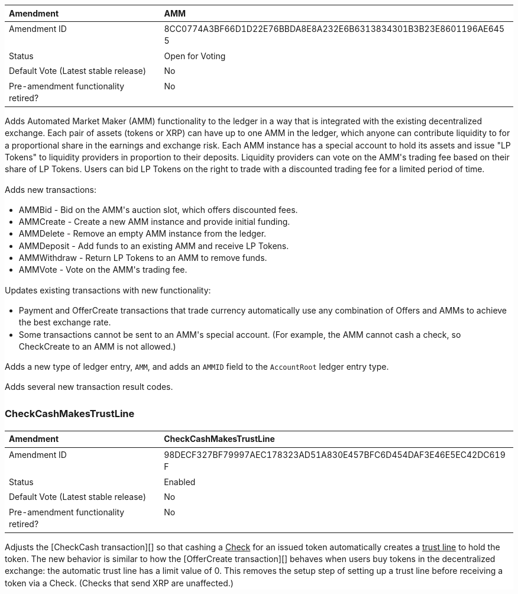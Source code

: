 | Amendment    | AMM |
|:-------------|:----|
| Amendment ID | 8CC0774A3BF66D1D22E76BBDA8E8A232E6B6313834301B3B23E8601196AE6455 |
| Status       | Open for Voting |
| Default Vote (Latest stable release) | No |
| Pre-amendment functionality retired? | No |

Adds Automated Market Maker (AMM) functionality to the ledger in a way that is integrated with the existing decentralized exchange. Each pair of assets (tokens or XRP) can have up to one AMM in the ledger, which anyone can contribute liquidity to for a proportional share in the earnings and exchange risk. Each AMM instance has a special account to hold its assets and issue "LP Tokens" to liquidity providers in proportion to their deposits. Liquidity providers can vote on the AMM's trading fee based on their share of LP Tokens. Users can bid LP Tokens on the right to trade with a discounted trading fee for a limited period of time.

Adds new transactions:

- AMMBid - Bid on the AMM's auction slot, which offers discounted fees.
- AMMCreate - Create a new AMM instance and provide initial funding.
- AMMDelete - Remove an empty AMM instance from the ledger.
- AMMDeposit - Add funds to an existing AMM and receive LP Tokens.
- AMMWithdraw - Return LP Tokens to an AMM to remove funds.
- AMMVote - Vote on the AMM's trading fee.

Updates existing transactions with new functionality:

- Payment and OfferCreate transactions that trade currency automatically use any combination of Offers and AMMs to achieve the best exchange rate.
- Some transactions cannot be sent to an AMM's special account. (For example, the AMM cannot cash a check, so CheckCreate to an AMM is not allowed.)

Adds a new type of ledger entry, `AMM`, and adds an `AMMID` field to the `AccountRoot` ledger entry type.

Adds several new transaction result codes.


### CheckCashMakesTrustLine
[CheckCashMakesTrustLine]: #checkcashmakestrustline

| Amendment    | CheckCashMakesTrustLine |
|:-------------|:------------------------|
| Amendment ID | 98DECF327BF79997AEC178323AD51A830E457BFC6D454DAF3E46E5EC42DC619F |
| Status       | Enabled |
| Default Vote (Latest stable release) | No |
| Pre-amendment functionality retired? | No |

Adjusts the [CheckCash transaction][] so that cashing a [Check](checks.html) for an issued token automatically creates a [trust line](trust-lines-and-issuing.html) to hold the token. The new behavior is similar to how the [OfferCreate transaction][] behaves when users buy tokens in the decentralized exchange: the automatic trust line has a limit value of 0. This removes the setup step of setting up a trust line before receiving a token via a Check. (Checks that send XRP are unaffected.)


[AMM]: #amm
[Checks]: #checks
[Clawback]: #clawback
[XChainBridge]: #xchainbridge
[CryptoConditions]: #cryptoconditions
[CryptoConditionsSuite]: #cryptoconditionssuite
[DeletableAccounts]: #deletableaccounts
[DepositAuth]: #depositauth
[DepositPreauth]: #depositpreauth
[DisallowIncoming]: #disallowincoming
[EnforceInvariants]: #enforceinvariants
[Escrow]: #escrow
[ExpandedSignerList]: #expandedsignerlist
[FeeEscalation]: #feeescalation
[fix1201]: #fix1201
[fix1368]: #fix1368
[fix1373]: #fix1373
[fix1512]: #fix1512
[fix1513]: #fix1513
[fix1515]: #fix1515
[fix1523]: #fix1523
[fix1528]: #fix1528
[fix1543]: #fix1543
[fix1571]: #fix1571
[fix1578]: #fix1578
[fix1623]: #fix1623
[fix1781]: #fix1781
[fixAmendmentMajorityCalc]: #fixamendmentmajoritycalc
[fixCheckThreading]: #fixcheckthreading
[fixMasterKeyAsRegularKey]: #fixmasterkeyasregularkey
[fixNFTokenDirV1]: #fixnftokendirv1
[fixNFTokenNegOffer]: #fixnftokennegoffer
[fixNFTokenRemint]: #fixnftokenremint
[fixNonFungibleTokensV1_2]: #fixnonfungibletokensv1_2
[fixPayChanRecipientOwnerDir]: #fixpaychanrecipientownerdir
[fixQualityUpperBound]: #fixqualityupperbound
[fixReducedOffersV1]: #fixreducedoffersv1
[fixRemoveNFTokenAutoTrustLine]: #fixremovenftokenautotrustline
[fixRmSmallIncreasedQOffers]: #fixrmsmallincreasedqoffers
[fixSTAmountCanonicalize]: #fixstamountcanonicalize
[fixTakerDryOfferRemoval]: #fixtakerdryofferremoval
[fixTrustLinesToSelf]: #fixtrustlinestoself
[fixUniversalNumber]: #fixuniversalnumber
[Flow]: #flow
[FlowCross]: #flowcross
[FlowSortStrands]: #flowsortstrands
[FlowV2]: #flowv2
[HardenedValidations]: #hardenedvalidations
[Hooks]: #hooks
[ImmediateOfferKilled]: #immediateofferkilled
[MultiSign]: #multisign
[MultiSignReserve]: #multisignreserve
[NegativeUNL]: #negativeunl
[NonFungibleTokensV1]: #nonfungibletokensv1
[NonFungibleTokensV1_1]: #nonfungibletokensv1_1
[OwnerPaysFee]: #ownerpaysfee
[PayChan]: #paychan
[RequireFullyCanonicalSig]: #requirefullycanonicalsig
[SHAMapV2]: #shamapv2
[SortedDirectories]: #sorteddirectories
[SusPay]: #suspay
[TicketBatch]: #ticketbatch
[Tickets]: #tickets
[TickSize]: #ticksize
[TrustSetAuth]: #trustsetauth
[XChainBridge]: #xchainbridge
[XRPFees]: #xrpfees